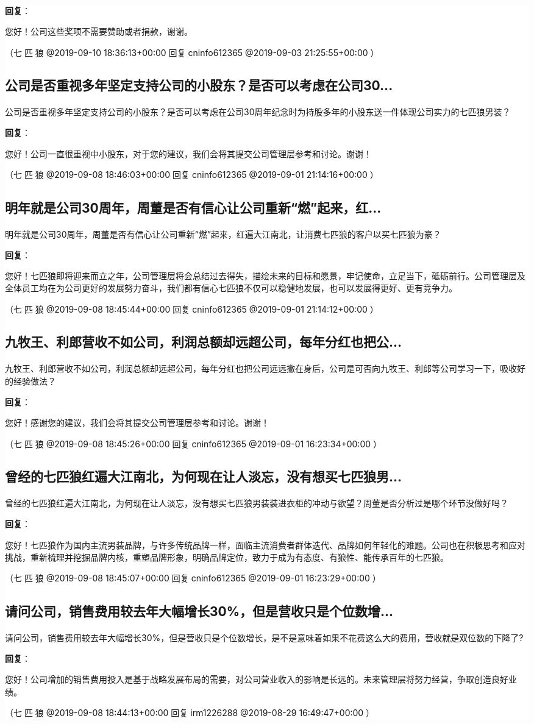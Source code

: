 **回复**：

您好！公司这些奖项不需要赞助或者捐款，谢谢。 

（七 匹 狼  @2019-09-10 18:36:13+00:00 回复 cninfo612365  @2019-09-03 21:25:55+00:00 ）

## 公司是否重视多年坚定支持公司的小股东？是否可以考虑在公司30...

公司是否重视多年坚定支持公司的小股东？是否可以考虑在公司30周年纪念时为持股多年的小股东送一件体现公司实力的七匹狼男装？

**回复**：

您好！公司一直很重视中小股东，对于您的建议，我们会将其提交公司管理层参考和讨论。谢谢！ 

（七 匹 狼  @2019-09-08 18:46:03+00:00 回复 cninfo612365  @2019-09-01 21:14:16+00:00 ）

## 明年就是公司30周年，周董是否有信心让公司重新“燃”起来，红...

明年就是公司30周年，周董是否有信心让公司重新“燃”起来，红遍大江南北，让消费七匹狼的客户以买七匹狼为豪？

**回复**：

您好！七匹狼即将迎来而立之年，公司管理层将会总结过去得失，描绘未来的目标和愿景，牢记使命，立足当下，砥砺前行。公司管理层及全体员工均在为公司更好的发展努力奋斗，我们都有信心七匹狼不仅可以稳健地发展，也可以发展得更好、更有竞争力。 

（七 匹 狼  @2019-09-08 18:45:44+00:00 回复 cninfo612365  @2019-09-01 21:14:12+00:00 ）

## 九牧王、利郎营收不如公司，利润总额却远超公司，每年分红也把公...

九牧王、利郎营收不如公司，利润总额却远超公司，每年分红也把公司远远撇在身后，公司是可否向九牧王、利郎等公司学习一下，吸收好的经验做法？

**回复**：

您好！感谢您的建议，我们会将其提交公司管理层参考和讨论。谢谢！ 

（七 匹 狼  @2019-09-08 18:45:26+00:00 回复 cninfo612365  @2019-09-01 16:23:34+00:00 ）

## 曾经的七匹狼红遍大江南北，为何现在让人淡忘，没有想买七匹狼男...

曾经的七匹狼红遍大江南北，为何现在让人淡忘，没有想买七匹狼男装装进衣柜的冲动与欲望？周董是否分析过是哪个环节没做好吗？

**回复**：

您好！七匹狼作为国内主流男装品牌，与许多传统品牌一样，面临主流消费者群体迭代、品牌如何年轻化的难题。公司也在积极思考和应对挑战，重新梳理并挖掘品牌内核，重塑品牌形象，明确品牌定位，致力于成为有态度、有狼性、能传承百年的七匹狼。 

（七 匹 狼  @2019-09-08 18:45:07+00:00 回复 cninfo612365  @2019-09-01 16:23:29+00:00 ）

## 请问公司，销售费用较去年大幅增长30%，但是营收只是个位数增...

请问公司，销售费用较去年大幅增长30%，但是营收只是个位数增长，是不是意味着如果不花费这么大的费用，营收就是双位数的下降了?

**回复**：

您好！公司增加的销售费用投入是基于战略发展布局的需要，对公司营业收入的影响是长远的。未来管理层将努力经营，争取创造良好业绩。 

（七 匹 狼  @2019-09-08 18:44:13+00:00 回复 irm1226288  @2019-08-29 16:49:47+00:00 ）
